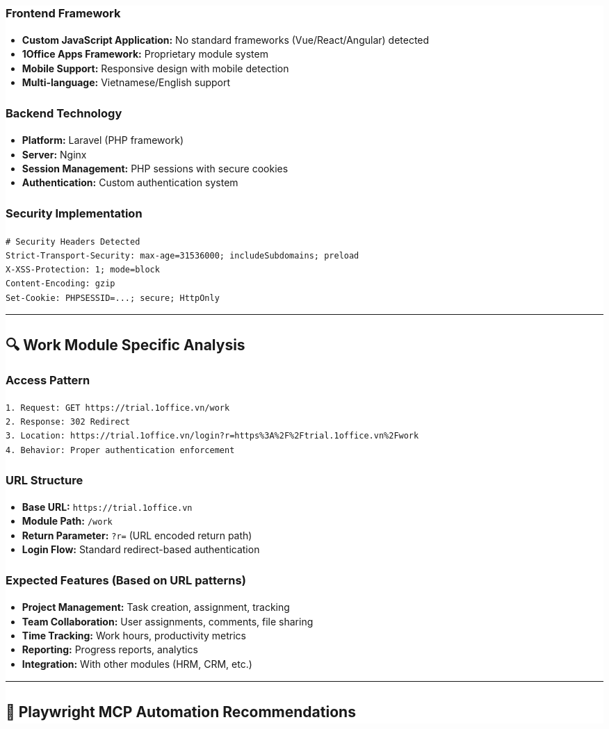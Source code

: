 ### **Frontend Framework**
- **Custom JavaScript Application:** No standard frameworks (Vue/React/Angular) detected
- **1Office Apps Framework:** Proprietary module system
- **Mobile Support:** Responsive design with mobile detection
- **Multi-language:** Vietnamese/English support

### **Backend Technology**
- **Platform:** Laravel (PHP framework)
- **Server:** Nginx
- **Session Management:** PHP sessions with secure cookies
- **Authentication:** Custom authentication system

### **Security Implementation**
```http
# Security Headers Detected
Strict-Transport-Security: max-age=31536000; includeSubdomains; preload
X-XSS-Protection: 1; mode=block
Content-Encoding: gzip
Set-Cookie: PHPSESSID=...; secure; HttpOnly
```

---

## 🔍 Work Module Specific Analysis

### **Access Pattern**
```
1. Request: GET https://trial.1office.vn/work
2. Response: 302 Redirect
3. Location: https://trial.1office.vn/login?r=https%3A%2F%2Ftrial.1office.vn%2Fwork
4. Behavior: Proper authentication enforcement
```

### **URL Structure**
- **Base URL:** `https://trial.1office.vn`
- **Module Path:** `/work`
- **Return Parameter:** `?r=` (URL encoded return path)
- **Login Flow:** Standard redirect-based authentication

### **Expected Features (Based on URL patterns)**
- **Project Management:** Task creation, assignment, tracking
- **Team Collaboration:** User assignments, comments, file sharing
- **Time Tracking:** Work hours, productivity metrics
- **Reporting:** Progress reports, analytics
- **Integration:** With other modules (HRM, CRM, etc.)

---

## 🚀 Playwright MCP Automation Recommendations
